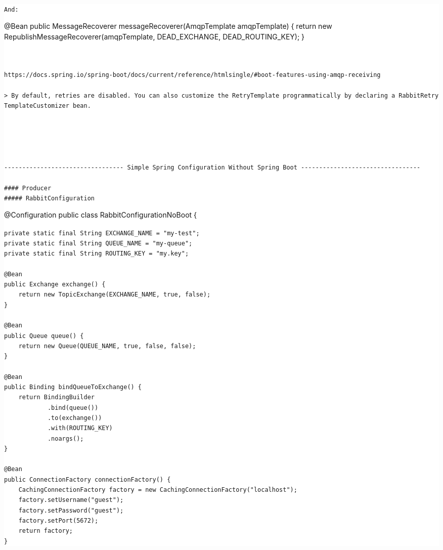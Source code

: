 ```
And:
```
@Bean
public MessageRecoverer messageRecoverer(AmqpTemplate amqpTemplate) {
    return new RepublishMessageRecoverer(amqpTemplate, DEAD_EXCHANGE, DEAD_ROUTING_KEY);
}
```


https://docs.spring.io/spring-boot/docs/current/reference/htmlsingle/#boot-features-using-amqp-receiving

> By default, retries are disabled. You can also customize the RetryTemplate programmatically by declaring a RabbitRetryTemplateCustomizer bean.





--------------------------------- Simple Spring Configuration Without Spring Boot ---------------------------------

#### Producer
##### RabbitConfiguration
```
@Configuration
public class RabbitConfigurationNoBoot {

    private static final String EXCHANGE_NAME = "my-test";
    private static final String QUEUE_NAME = "my-queue";
    private static final String ROUTING_KEY = "my.key";

    @Bean
    public Exchange exchange() {
        return new TopicExchange(EXCHANGE_NAME, true, false);
    }

    @Bean
    public Queue queue() {
        return new Queue(QUEUE_NAME, true, false, false);
    }

    @Bean
    public Binding bindQueueToExchange() {
        return BindingBuilder
                .bind(queue())
                .to(exchange())
                .with(ROUTING_KEY)
                .noargs();
    }

    @Bean
    public ConnectionFactory connectionFactory() {
        CachingConnectionFactory factory = new CachingConnectionFactory("localhost");
        factory.setUsername("guest");
        factory.setPassword("guest");
        factory.setPort(5672);
        return factory;
    }
